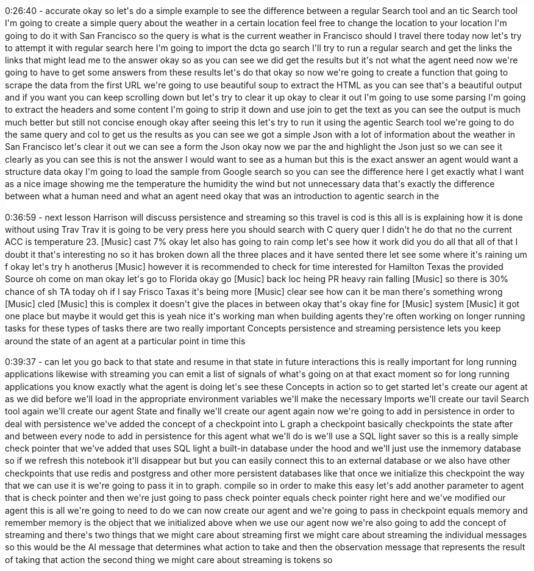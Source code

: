0:26:40 -  accurate okay so let's do a simple example to see the difference between a regular Search tool and an tic Search tool I'm going to create a simple query about the weather in a certain location feel free to change the location to your location I'm going to do it with San Francisco so the query is what is the current weather in Francisco should I travel there today now let's try to attempt it with regular search here I'm going to import the dcta go search I'll try to run a regular search and get the links the links that might lead me to the answer okay so as you can see we did get the results but it's not what the agent need now we're going to have to get some answers from these results let's do that okay so now we're going to create a function that going to scrape the data from the first URL we're going to use beautiful soup to extract the HTML as you can see that's a beautiful output and if you want you can keep scrolling down but let's try to clear it up okay to clear it out I'm going to use some parsing I'm going to extract the headers and some content I'm going to strip it down and use join to get the text as you can see the output is much much better but still not concise enough okay after seeing this let's try to run it using the agentic Search tool we're going to do the same query and col to get us the results as you can see we got a simple Json with a lot of information about the weather in San Francisco let's clear it out we can see a form the Json okay now we par the and highlight the Json just so we can see it clearly as you can see this is not the answer I would want to see as a human but this is the exact answer an agent would want a structure data okay I'm going to load the sample from Google search so you can see the difference here I get exactly what I want as a nice image showing me the temperature the humidity the wind but not unnecessary data that's exactly the difference between what a human need and what an agent need okay that was an introduction to agentic search in the

0:36:59 -  next lesson Harrison will discuss persistence and streaming so this travel is cod is this all is is explaining how it is done without using Trav Trav it is going to be very press here you should search with C query quer I didn't he do that no the current ACC is temperature 23. [Music] cast 7% okay let also has going to rain comp let's see how it work did you do all that all of that I doubt it that's interesting no so it has broken down all the three places and it have sented there let see some where it's raining um f okay let's try h anotherus [Music] however it is recommended to check for time interested for Hamilton Texas the provided Source oh come on man okay let's go to Florida okay go [Music] back loc heing PR heavy rain falling [Music] so there is 30% chance of sh TA today oh if I say Frisco Taxas it's being more [Music] clear see how can it be man there's something wrong [Music] cled [Music] this is complex it doesn't give the places in between okay that's okay fine for [Music] system [Music] it got one place but maybe it would get this is yeah nice it's working man when building agents they're often working on longer running tasks for these types of tasks there are two really important Concepts persistence and streaming persistence lets you keep around the state of an agent at a particular point in time this

0:39:37 -  can let you go back to that state and resume in that state in future interactions this is really important for long running applications likewise with streaming you can emit a list of signals of what's going on at that exact moment so for long running applications you know exactly what the agent is doing let's see these Concepts in action so to get started let's create our agent at as we did before we'll load in the appropriate environment variables we'll make the necessary Imports we'll create our tavil Search tool again we'll create our agent State and finally we'll create our agent again now we're going to add in persistence in order to deal with persistence we've added the concept of a checkpoint into L graph a checkpoint basically checkpoints the state after and between every node to add in persistence for this agent what we'll do is we'll use a SQL light saver so this is a really simple check pointer that we've added that uses SQL light a built-in database under the hood and we'll just use the inmemory database so if we refresh this notebook it'll disappear but but you can easily connect this to an external database or we also have other checkpoints that use redis and postgress and other more persistent databases like that once we initialize this checkpoint the way that we can use it is we're going to pass it in to graph. compile so in order to make this easy let's add another parameter to agent that is check pointer and then we're just going to pass check pointer equals check pointer right here and we've modified our agent this is all we're going to need to do we can now create our agent and we're going to pass in checkpoint equals memory and remember memory is the object that we initialized above when we use our agent now we're also going to add the concept of streaming and there's two things that we might care about streaming first we might care about streaming the individual messages so this would be the AI message that determines what action to take and then the observation message that represents the result of taking that action the second thing we might care about streaming is tokens so
